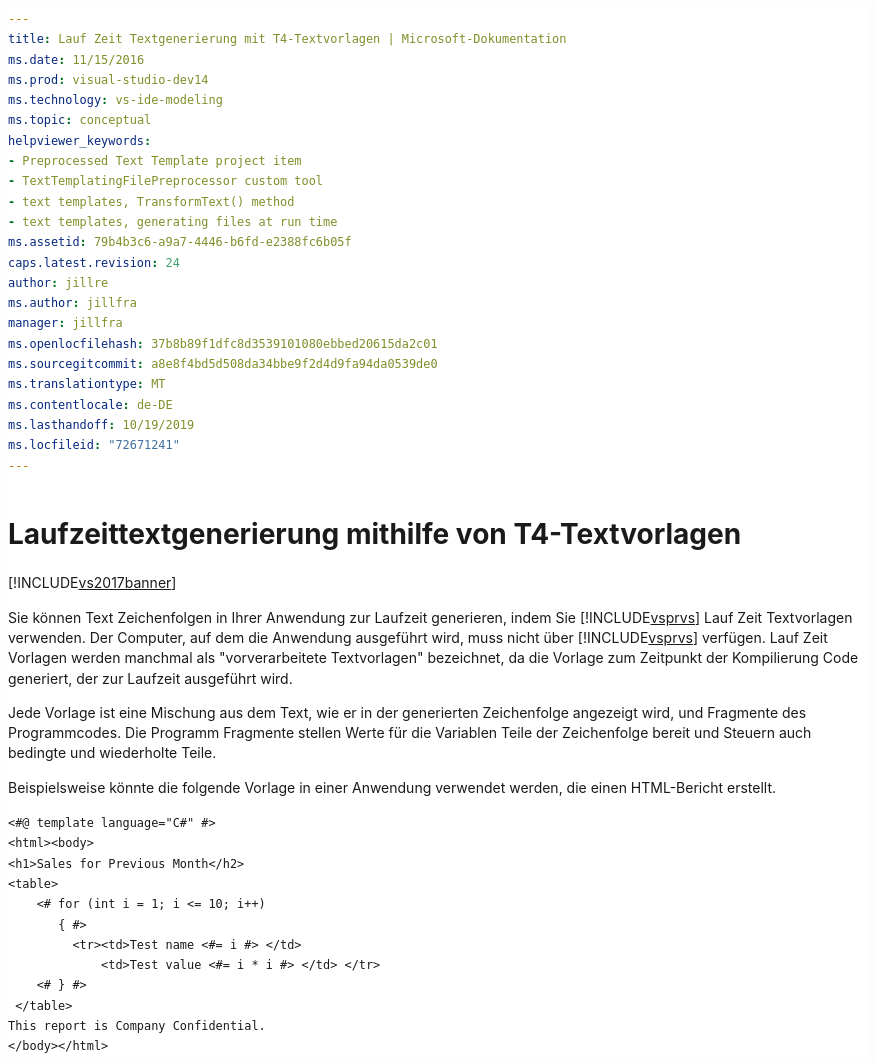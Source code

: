 ```yaml
---
title: Lauf Zeit Textgenerierung mit T4-Textvorlagen | Microsoft-Dokumentation
ms.date: 11/15/2016
ms.prod: visual-studio-dev14
ms.technology: vs-ide-modeling
ms.topic: conceptual
helpviewer_keywords:
- Preprocessed Text Template project item
- TextTemplatingFilePreprocessor custom tool
- text templates, TransformText() method
- text templates, generating files at run time
ms.assetid: 79b4b3c6-a9a7-4446-b6fd-e2388fc6b05f
caps.latest.revision: 24
author: jillre
ms.author: jillfra
manager: jillfra
ms.openlocfilehash: 37b8b89f1dfc8d3539101080ebbed20615da2c01
ms.sourcegitcommit: a8e8f4bd5d508da34bbe9f2d4d9fa94da0539de0
ms.translationtype: MT
ms.contentlocale: de-DE
ms.lasthandoff: 10/19/2019
ms.locfileid: "72671241"
---
```

# <a name="run-time-text-generation-with-t4-text-templates"></a>Laufzeittextgenerierung mithilfe von T4-Textvorlagen
[!INCLUDE[vs2017banner](../includes/vs2017banner.md)]

Sie können Text Zeichenfolgen in Ihrer Anwendung zur Laufzeit generieren, indem Sie [!INCLUDE[vsprvs](../includes/vsprvs-md.md)] Lauf Zeit Textvorlagen verwenden. Der Computer, auf dem die Anwendung ausgeführt wird, muss nicht über [!INCLUDE[vsprvs](../includes/vsprvs-md.md)] verfügen. Lauf Zeit Vorlagen werden manchmal als "vorverarbeitete Textvorlagen" bezeichnet, da die Vorlage zum Zeitpunkt der Kompilierung Code generiert, der zur Laufzeit ausgeführt wird.

 Jede Vorlage ist eine Mischung aus dem Text, wie er in der generierten Zeichenfolge angezeigt wird, und Fragmente des Programmcodes. Die Programm Fragmente stellen Werte für die Variablen Teile der Zeichenfolge bereit und Steuern auch bedingte und wiederholte Teile.

 Beispielsweise könnte die folgende Vorlage in einer Anwendung verwendet werden, die einen HTML-Bericht erstellt.

```
<#@ template language="C#" #>
<html><body>
<h1>Sales for Previous Month</h2>
<table>
    <# for (int i = 1; i <= 10; i++)
       { #>
         <tr><td>Test name <#= i #> </td>
             <td>Test value <#= i * i #> </td> </tr>
    <# } #>
 </table>
This report is Company Confidential.
</body></html>
```
